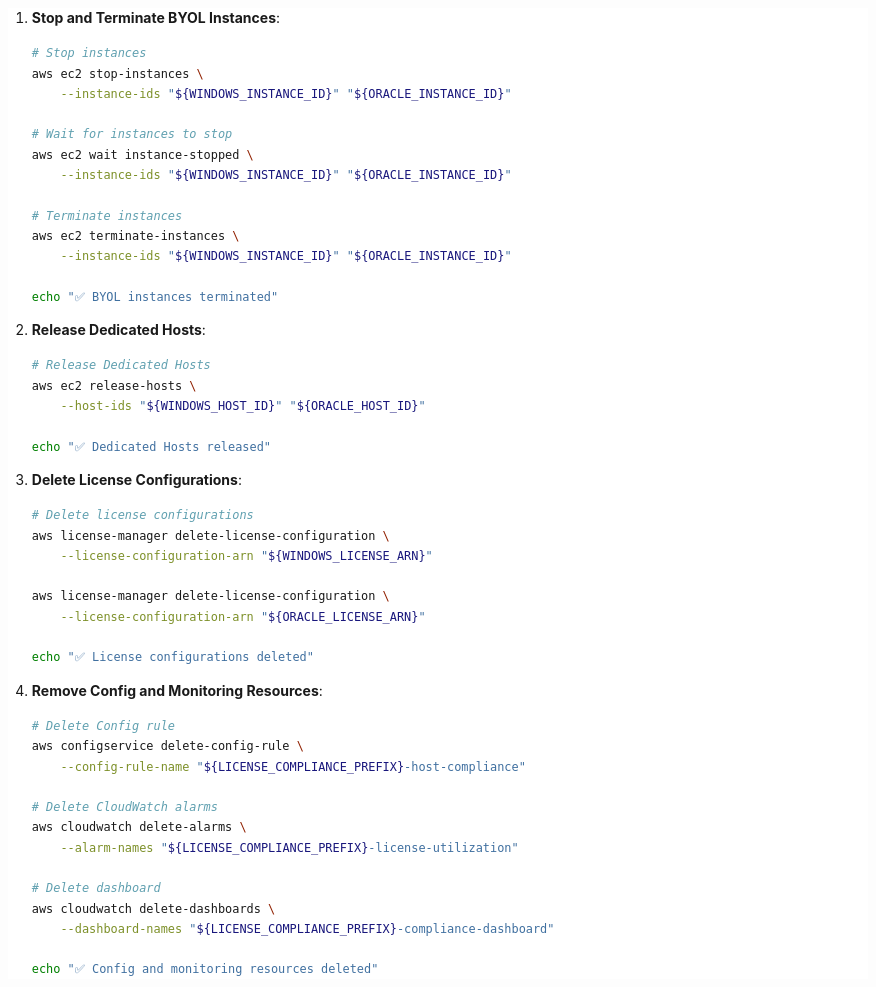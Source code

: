 1. **Stop and Terminate BYOL Instances**:

   ```bash
   # Stop instances
   aws ec2 stop-instances \
       --instance-ids "${WINDOWS_INSTANCE_ID}" "${ORACLE_INSTANCE_ID}"
   
   # Wait for instances to stop
   aws ec2 wait instance-stopped \
       --instance-ids "${WINDOWS_INSTANCE_ID}" "${ORACLE_INSTANCE_ID}"
   
   # Terminate instances
   aws ec2 terminate-instances \
       --instance-ids "${WINDOWS_INSTANCE_ID}" "${ORACLE_INSTANCE_ID}"
   
   echo "✅ BYOL instances terminated"
   ```

2. **Release Dedicated Hosts**:

   ```bash
   # Release Dedicated Hosts
   aws ec2 release-hosts \
       --host-ids "${WINDOWS_HOST_ID}" "${ORACLE_HOST_ID}"
   
   echo "✅ Dedicated Hosts released"
   ```

3. **Delete License Configurations**:

   ```bash
   # Delete license configurations
   aws license-manager delete-license-configuration \
       --license-configuration-arn "${WINDOWS_LICENSE_ARN}"
   
   aws license-manager delete-license-configuration \
       --license-configuration-arn "${ORACLE_LICENSE_ARN}"
   
   echo "✅ License configurations deleted"
   ```

4. **Remove Config and Monitoring Resources**:

   ```bash
   # Delete Config rule
   aws configservice delete-config-rule \
       --config-rule-name "${LICENSE_COMPLIANCE_PREFIX}-host-compliance"
   
   # Delete CloudWatch alarms
   aws cloudwatch delete-alarms \
       --alarm-names "${LICENSE_COMPLIANCE_PREFIX}-license-utilization"
   
   # Delete dashboard
   aws cloudwatch delete-dashboards \
       --dashboard-names "${LICENSE_COMPLIANCE_PREFIX}-compliance-dashboard"
   
   echo "✅ Config and monitoring resources deleted"
   ```
